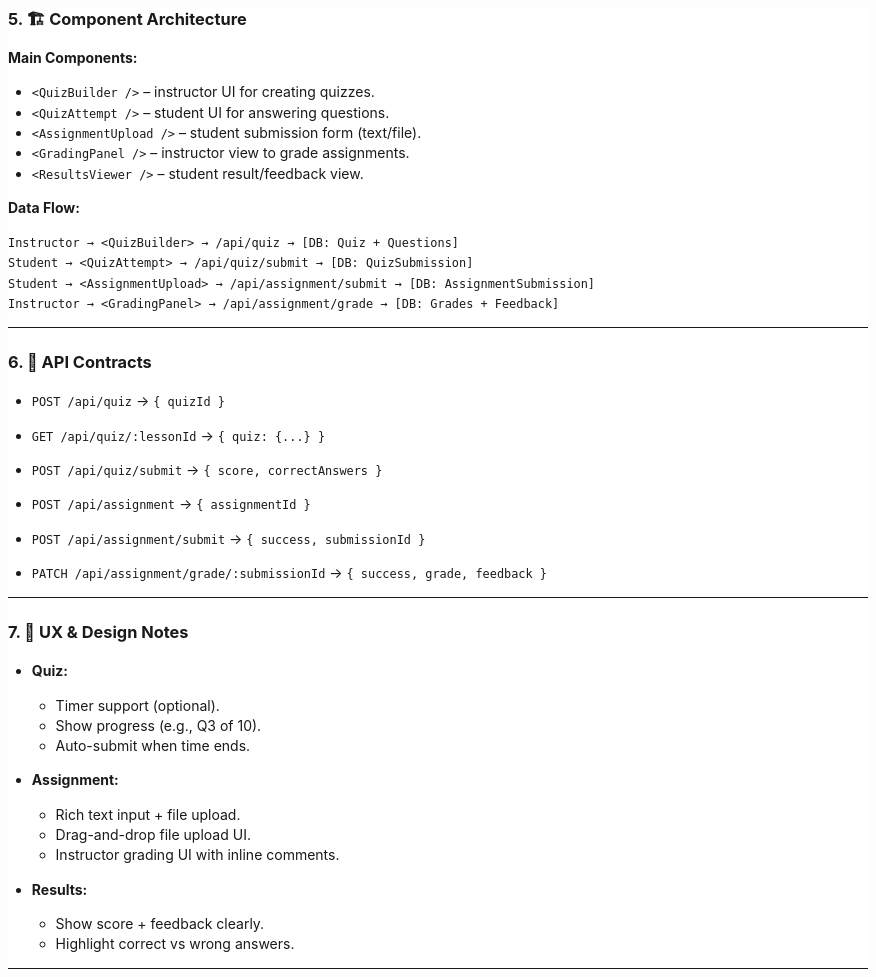 
### 5. 🏗️ Component Architecture

**Main Components:**

* `<QuizBuilder />` – instructor UI for creating quizzes.
* `<QuizAttempt />` – student UI for answering questions.
* `<AssignmentUpload />` – student submission form (text/file).
* `<GradingPanel />` – instructor view to grade assignments.
* `<ResultsViewer />` – student result/feedback view.

**Data Flow:**

```
Instructor → <QuizBuilder> → /api/quiz → [DB: Quiz + Questions]  
Student → <QuizAttempt> → /api/quiz/submit → [DB: QuizSubmission]  
Student → <AssignmentUpload> → /api/assignment/submit → [DB: AssignmentSubmission]  
Instructor → <GradingPanel> → /api/assignment/grade → [DB: Grades + Feedback]  
```

---

### 6. 📑 API Contracts

* `POST /api/quiz` → `{ quizId }`

* `GET /api/quiz/:lessonId` → `{ quiz: {...} }`

* `POST /api/quiz/submit` → `{ score, correctAnswers }`

* `POST /api/assignment` → `{ assignmentId }`

* `POST /api/assignment/submit` → `{ success, submissionId }`

* `PATCH /api/assignment/grade/:submissionId` → `{ success, grade, feedback }`

---

### 7. 🎨 UX & Design Notes

* **Quiz:**

  * Timer support (optional).
  * Show progress (e.g., Q3 of 10).
  * Auto-submit when time ends.

* **Assignment:**

  * Rich text input + file upload.
  * Drag-and-drop file upload UI.
  * Instructor grading UI with inline comments.

* **Results:**

  * Show score + feedback clearly.
  * Highlight correct vs wrong answers.

---
